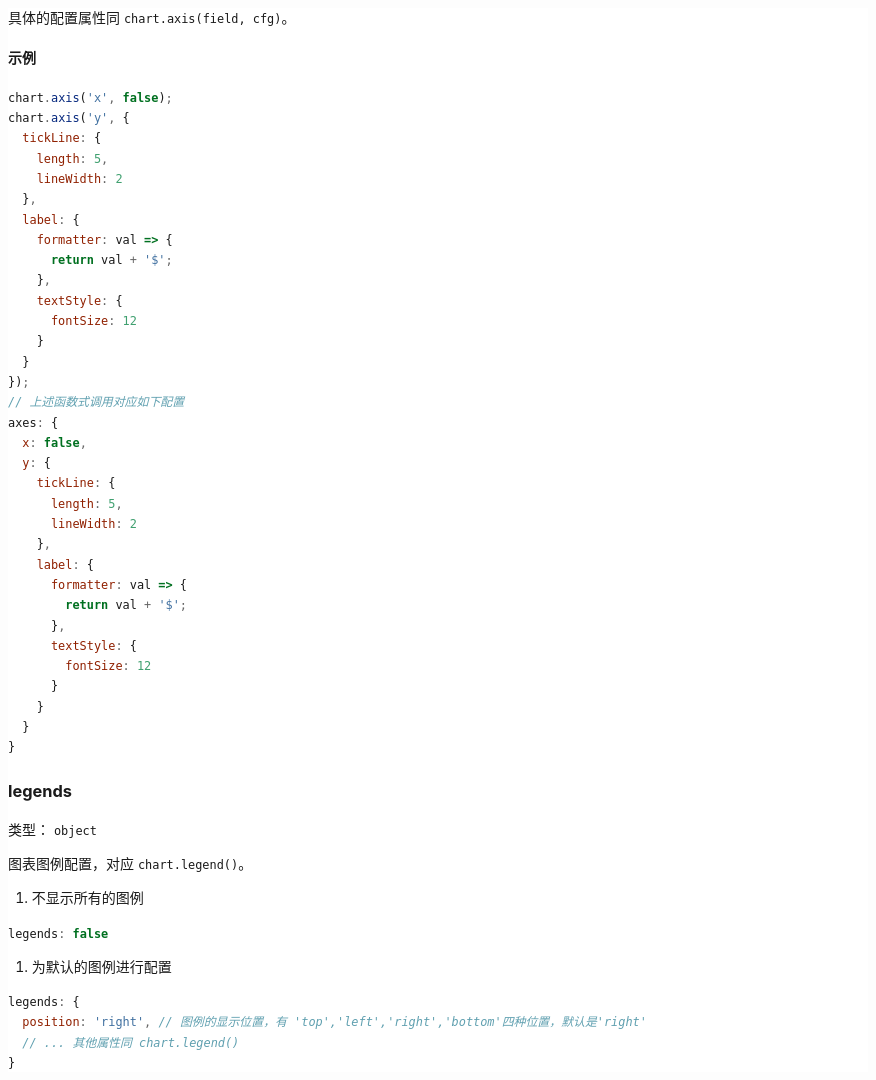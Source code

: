 具体的配置属性同 `chart.axis(field, cfg)`。

#### 示例

```js
chart.axis('x', false);
chart.axis('y', {
  tickLine: {
    length: 5,
    lineWidth: 2
  },
  label: {
    formatter: val => {
      return val + '$';
    },
    textStyle: {
      fontSize: 12
    }
  }
});
// 上述函数式调用对应如下配置
axes: {
  x: false,
  y: {
    tickLine: {
      length: 5,
      lineWidth: 2
    },
    label: {
      formatter: val => {
        return val + '$';
      },
      textStyle: {
        fontSize: 12
      }
    }
  }
}
```

### legends

类型： `object`

图表图例配置，对应 `chart.legend()`。

1. 不显示所有的图例

```js
legends: false
```

1. 为默认的图例进行配置

```js
legends: {
  position: 'right', // 图例的显示位置，有 'top','left','right','bottom'四种位置，默认是'right'
  // ... 其他属性同 chart.legend()
}
```

